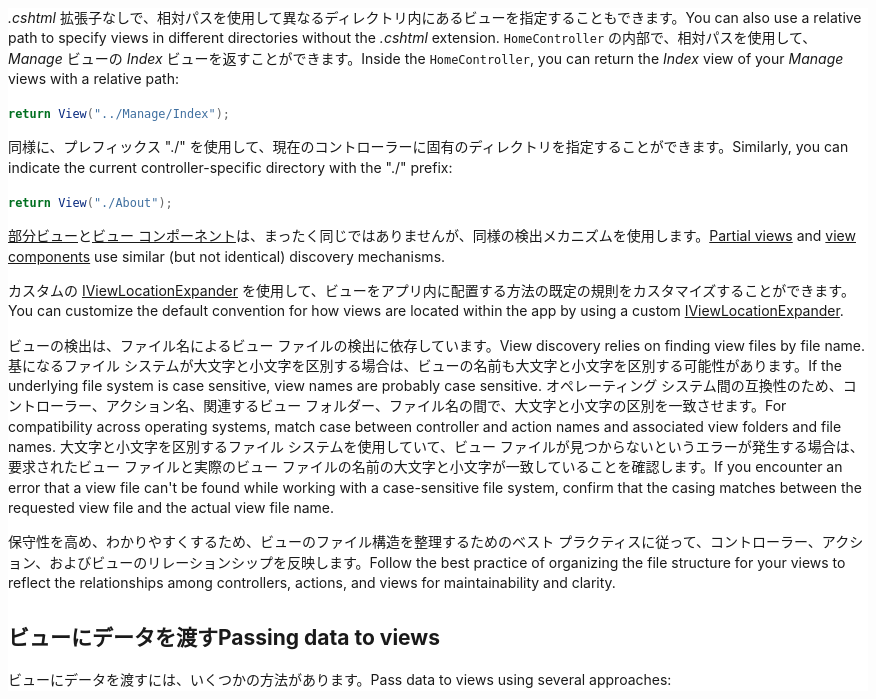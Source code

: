 <span data-ttu-id="e8532-177">*.cshtml* 拡張子なしで、相対パスを使用して異なるディレクトリ内にあるビューを指定することもできます。</span><span class="sxs-lookup"><span data-stu-id="e8532-177">You can also use a relative path to specify views in different directories without the *.cshtml* extension.</span></span> <span data-ttu-id="e8532-178">`HomeController` の内部で、相対パスを使用して、*Manage* ビューの *Index* ビューを返すことができます。</span><span class="sxs-lookup"><span data-stu-id="e8532-178">Inside the `HomeController`, you can return the *Index* view of your *Manage* views with a relative path:</span></span>

```csharp
return View("../Manage/Index");
```

<span data-ttu-id="e8532-179">同様に、プレフィックス "./" を使用して、現在のコントローラーに固有のディレクトリを指定することができます。</span><span class="sxs-lookup"><span data-stu-id="e8532-179">Similarly, you can indicate the current controller-specific directory with the "./" prefix:</span></span>

```csharp
return View("./About");
```

<span data-ttu-id="e8532-180">[部分ビュー](xref:mvc/views/partial)と[ビュー コンポーネント](xref:mvc/views/view-components)は、まったく同じではありませんが、同様の検出メカニズムを使用します。</span><span class="sxs-lookup"><span data-stu-id="e8532-180">[Partial views](xref:mvc/views/partial) and [view components](xref:mvc/views/view-components) use similar (but not identical) discovery mechanisms.</span></span>

<span data-ttu-id="e8532-181">カスタムの [IViewLocationExpander](/dotnet/api/microsoft.aspnetcore.mvc.razor.iviewlocationexpander) を使用して、ビューをアプリ内に配置する方法の既定の規則をカスタマイズすることができます。</span><span class="sxs-lookup"><span data-stu-id="e8532-181">You can customize the default convention for how views are located within the app by using a custom [IViewLocationExpander](/dotnet/api/microsoft.aspnetcore.mvc.razor.iviewlocationexpander).</span></span>

<span data-ttu-id="e8532-182">ビューの検出は、ファイル名によるビュー ファイルの検出に依存しています。</span><span class="sxs-lookup"><span data-stu-id="e8532-182">View discovery relies on finding view files by file name.</span></span> <span data-ttu-id="e8532-183">基になるファイル システムが大文字と小文字を区別する場合は、ビューの名前も大文字と小文字を区別する可能性があります。</span><span class="sxs-lookup"><span data-stu-id="e8532-183">If the underlying file system is case sensitive, view names are probably case sensitive.</span></span> <span data-ttu-id="e8532-184">オペレーティング システム間の互換性のため、コントローラー、アクション名、関連するビュー フォルダー、ファイル名の間で、大文字と小文字の区別を一致させます。</span><span class="sxs-lookup"><span data-stu-id="e8532-184">For compatibility across operating systems, match case between controller and action names and associated view folders and file names.</span></span> <span data-ttu-id="e8532-185">大文字と小文字を区別するファイル システムを使用していて、ビュー ファイルが見つからないというエラーが発生する場合は、要求されたビュー ファイルと実際のビュー ファイルの名前の大文字と小文字が一致していることを確認します。</span><span class="sxs-lookup"><span data-stu-id="e8532-185">If you encounter an error that a view file can't be found while working with a case-sensitive file system, confirm that the casing matches between the requested view file and the actual view file name.</span></span>

<span data-ttu-id="e8532-186">保守性を高め、わかりやすくするため、ビューのファイル構造を整理するためのベスト プラクティスに従って、コントローラー、アクション、およびビューのリレーションシップを反映します。</span><span class="sxs-lookup"><span data-stu-id="e8532-186">Follow the best practice of organizing the file structure for your views to reflect the relationships among controllers, actions, and views for maintainability and clarity.</span></span>

## <a name="passing-data-to-views"></a><span data-ttu-id="e8532-187">ビューにデータを渡す</span><span class="sxs-lookup"><span data-stu-id="e8532-187">Passing data to views</span></span>

<span data-ttu-id="e8532-188">ビューにデータを渡すには、いくつかの方法があります。</span><span class="sxs-lookup"><span data-stu-id="e8532-188">Pass data to views using several approaches:</span></span>
